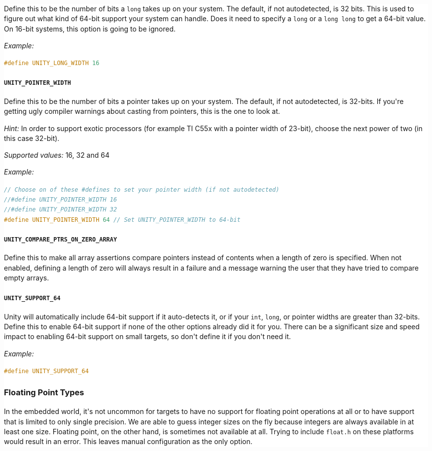 Define this to be the number of bits a `long` takes up on your system.
The default, if not autodetected, is 32 bits.
This is used to figure out what kind of 64-bit support your system can handle.
Does it need to specify a `long` or a `long long` to get a 64-bit value.
On 16-bit systems, this option is going to be ignored.

_Example:_

```C
#define UNITY_LONG_WIDTH 16
```

#### `UNITY_POINTER_WIDTH`

Define this to be the number of bits a pointer takes up on your system.
The default, if not autodetected, is 32-bits.
If you're getting ugly compiler warnings about casting from pointers, this is the one to look at.

_Hint:_ In order to support exotic processors (for example TI C55x with a pointer width of 23-bit), choose the next power of two (in this case 32-bit).

_Supported values:_ 16, 32 and 64

_Example:_

```C
// Choose on of these #defines to set your pointer width (if not autodetected)
//#define UNITY_POINTER_WIDTH 16
//#define UNITY_POINTER_WIDTH 32
#define UNITY_POINTER_WIDTH 64 // Set UNITY_POINTER_WIDTH to 64-bit
```

#### `UNITY_COMPARE_PTRS_ON_ZERO_ARRAY`

Define this to make all array assertions compare pointers instead of contents when a length of zero is specified. When not enabled,
defining a length of zero will always result in a failure and a message warning the user that they have tried to compare empty
arrays.

#### `UNITY_SUPPORT_64`

Unity will automatically include 64-bit support if it auto-detects it, or if your `int`, `long`, or pointer widths are greater than 32-bits.
Define this to enable 64-bit support if none of the other options already did it for you.
There can be a significant size and speed impact to enabling 64-bit support on small targets, so don't define it if you don't need it.

_Example:_

```C
#define UNITY_SUPPORT_64
```

### Floating Point Types

In the embedded world, it's not uncommon for targets to have no support for floating point operations at all or to have support that is limited to only single precision.
We are able to guess integer sizes on the fly because integers are always available in at least one size.
Floating point, on the other hand, is sometimes not available at all.
Trying to include `float.h` on these platforms would result in an error. This leaves manual configuration as the only option.
